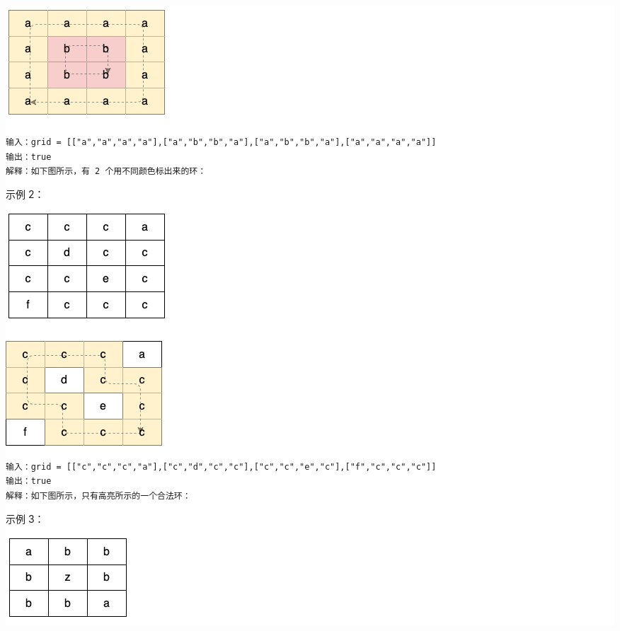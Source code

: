 ![t4 eg1 2](/img/in-post/leetcode-contest-biweekly-33/t4-eg1-2.png)

```
输入：grid = [["a","a","a","a"],["a","b","b","a"],["a","b","b","a"],["a","a","a","a"]]
输出：true
解释：如下图所示，有 2 个用不同颜色标出来的环：
```

示例 2：

![t4 eg2 1](/img/in-post/leetcode-contest-biweekly-33/t4-eg2-1.png)

![t4 eg2 2](/img/in-post/leetcode-contest-biweekly-33/t4-eg2-2.png)

```
输入：grid = [["c","c","c","a"],["c","d","c","c"],["c","c","e","c"],["f","c","c","c"]]
输出：true
解释：如下图所示，只有高亮所示的一个合法环：
```

示例 3：

![t4 eg3](/img/in-post/leetcode-contest-biweekly-33/t4-eg3.png)
